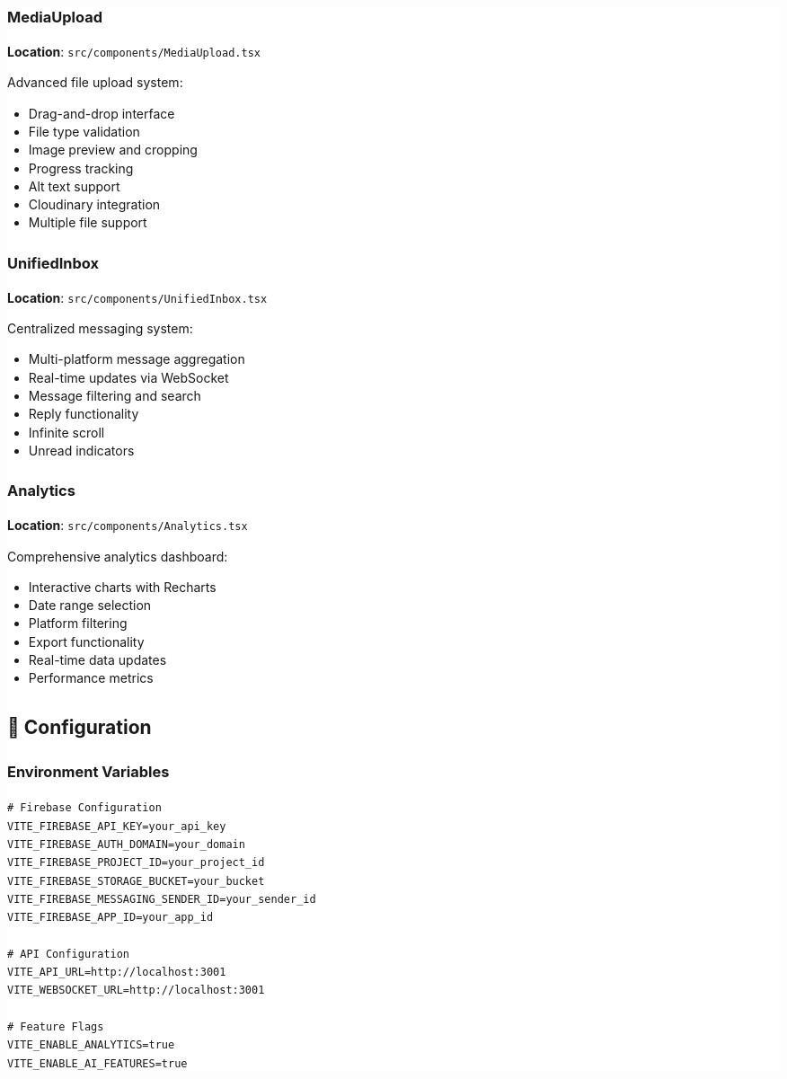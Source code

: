 ### MediaUpload
**Location**: `src/components/MediaUpload.tsx`

Advanced file upload system:
- Drag-and-drop interface
- File type validation
- Image preview and cropping
- Progress tracking
- Alt text support
- Cloudinary integration
- Multiple file support

### UnifiedInbox
**Location**: `src/components/UnifiedInbox.tsx`

Centralized messaging system:
- Multi-platform message aggregation
- Real-time updates via WebSocket
- Message filtering and search
- Reply functionality
- Infinite scroll
- Unread indicators

### Analytics
**Location**: `src/components/Analytics.tsx`

Comprehensive analytics dashboard:
- Interactive charts with Recharts
- Date range selection
- Platform filtering
- Export functionality
- Real-time data updates
- Performance metrics

## 🔧 Configuration

### Environment Variables
```env
# Firebase Configuration
VITE_FIREBASE_API_KEY=your_api_key
VITE_FIREBASE_AUTH_DOMAIN=your_domain
VITE_FIREBASE_PROJECT_ID=your_project_id
VITE_FIREBASE_STORAGE_BUCKET=your_bucket
VITE_FIREBASE_MESSAGING_SENDER_ID=your_sender_id
VITE_FIREBASE_APP_ID=your_app_id

# API Configuration
VITE_API_URL=http://localhost:3001
VITE_WEBSOCKET_URL=http://localhost:3001

# Feature Flags
VITE_ENABLE_ANALYTICS=true
VITE_ENABLE_AI_FEATURES=true
```
